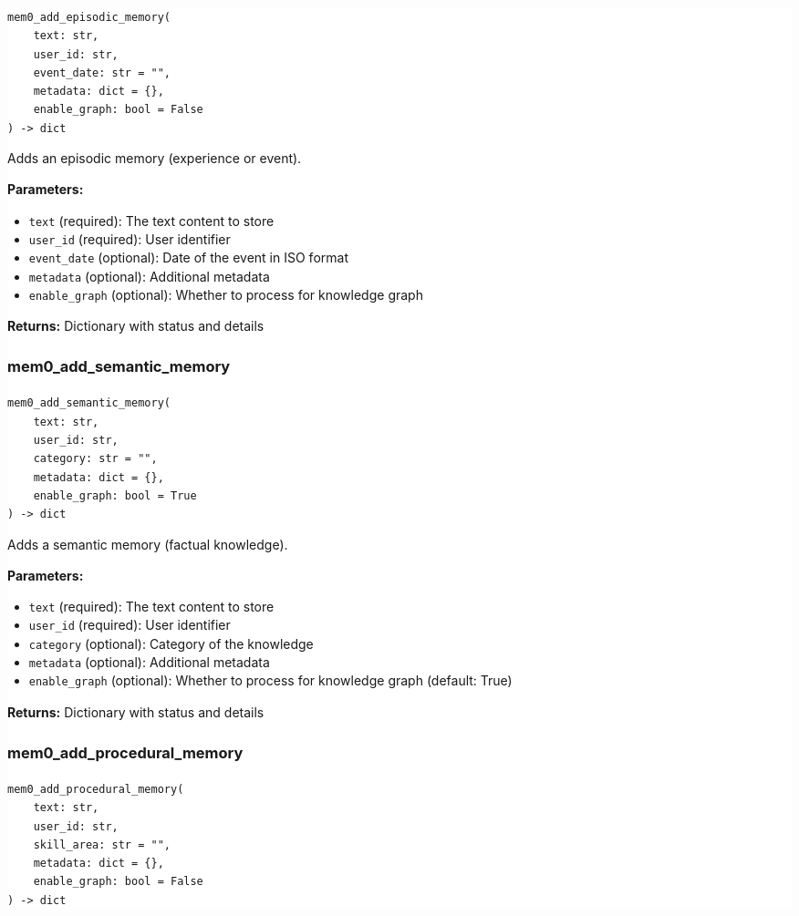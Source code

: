 ```
mem0_add_episodic_memory(
    text: str,
    user_id: str,
    event_date: str = "",
    metadata: dict = {},
    enable_graph: bool = False
) -> dict
```

Adds an episodic memory (experience or event).

**Parameters:**
- `text` (required): The text content to store
- `user_id` (required): User identifier
- `event_date` (optional): Date of the event in ISO format
- `metadata` (optional): Additional metadata
- `enable_graph` (optional): Whether to process for knowledge graph

**Returns:** Dictionary with status and details

### mem0_add_semantic_memory

```
mem0_add_semantic_memory(
    text: str,
    user_id: str,
    category: str = "",
    metadata: dict = {},
    enable_graph: bool = True
) -> dict
```

Adds a semantic memory (factual knowledge).

**Parameters:**
- `text` (required): The text content to store
- `user_id` (required): User identifier
- `category` (optional): Category of the knowledge
- `metadata` (optional): Additional metadata
- `enable_graph` (optional): Whether to process for knowledge graph (default: True)

**Returns:** Dictionary with status and details

### mem0_add_procedural_memory

```
mem0_add_procedural_memory(
    text: str,
    user_id: str,
    skill_area: str = "",
    metadata: dict = {},
    enable_graph: bool = False
) -> dict
```
